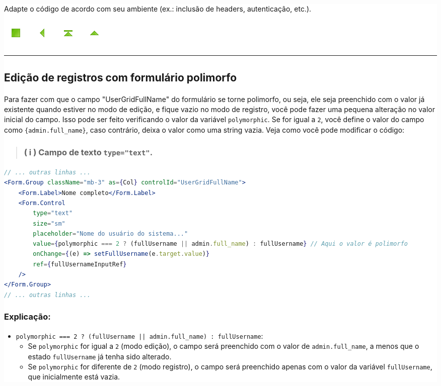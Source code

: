 Adapte o código de acordo com seu ambiente (ex.: inclusão de headers, autenticação, etc.).


[![Início](../../images/control/11273_control_stop_icon.png)](../../README.md#quicksnip "Início")
[![Início](../../images/control/11269_control_left_icon.png)](../README.md#quicksnip "Voltar")
[![Início](../../images/control/11277_control_stop_up_icon.png)](#quicksnip "Topo")
[![Início](../../images/control/11280_control_up_icon.png)](#conteúdo "Conteúdo")


---

## Edição de registros com formulário polimorfo

Para fazer com que o campo "UserGridFullName" do formulário se torne polimorfo, ou seja, ele seja preenchido com o valor já existente quando estiver no modo de edição, e fique vazio no modo de registro, você pode fazer uma pequena alteração no valor inicial do campo. Isso pode ser feito verificando o valor da variável `polymorphic`. Se for igual a `2`, você define o valor do campo como `{admin.full_name}`, caso contrário, deixa o valor como uma string vazia. Veja como você pode modificar o código:

> ### ( i ) Campo de texto `type="text"`.

```jsx
// ... outras linhas ...
<Form.Group className="mb-3" as={Col} controlId="UserGridFullName">
    <Form.Label>Nome completo</Form.Label>
    <Form.Control
        type="text"
        size="sm"
        placeholder="Nome do usuário do sistema..."
        value={polymorphic === 2 ? (fullUsername || admin.full_name) : fullUsername} // Aqui o valor é polimorfo
        onChange={(e) => setFullUsername(e.target.value)}
        ref={fullUsernameInputRef}
    />
</Form.Group>
// ... outras linhas ...
```

### Explicação:
- `polymorphic === 2 ? (fullUsername || admin.full_name) : fullUsername`: 
  - Se `polymorphic` for igual a `2` (modo edição), o campo será preenchido com o valor de `admin.full_name`, a menos que o estado `fullUsername` já tenha sido alterado.
  - Se `polymorphic` for diferente de `2` (modo registro), o campo será preenchido apenas com o valor da variável `fullUsername`, que inicialmente está vazia.
  